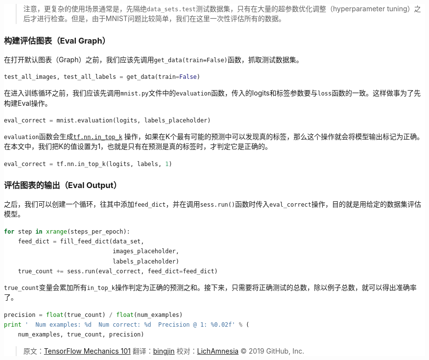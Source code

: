 
> 注意，更复杂的使用场景通常是，先隔绝`data_sets.test`测试数据集，只有在大量的超参数优化调整（hyperparameter tuning）之后才进行检查。但是，由于MNIST问题比较简单，我们在这里一次性评估所有的数据。

### 构建评估图表（Eval Graph）<a class="md-anchor" id="AUTOGENERATED-build-the-eval-graph"></a>


在打开默认图表（Graph）之前，我们应该先调用`get_data(train=False)`函数，抓取测试数据集。

```python
test_all_images, test_all_labels = get_data(train=False)
```

在进入训练循环之前，我们应该先调用`mnist.py`文件中的`evaluation`函数，传入的logits和标签参数要与`loss`函数的一致。这样做事为了先构建Eval操作。

```python
eval_correct = mnist.evaluation(logits, labels_placeholder)
```


`evaluation`函数会生成[`tf.nn.in_top_k`](../api_docs/python/nn.md#in_top_k)
操作，如果在K个最有可能的预测中可以发现真的标签，那么这个操作就会将模型输出标记为正确。在本文中，我们把K的值设置为1，也就是只有在预测是真的标签时，才判定它是正确的。

```python
eval_correct = tf.nn.in_top_k(logits, labels, 1)
```

### 评估图表的输出（Eval Output） <a class="md-anchor" id="AUTOGENERATED-eval-output"></a>


之后，我们可以创建一个循环，往其中添加`feed_dict`，并在调用`sess.run()`函数时传入`eval_correct`操作，目的就是用给定的数据集评估模型。


```python
for step in xrange(steps_per_epoch):
    feed_dict = fill_feed_dict(data_set,
                               images_placeholder,
                               labels_placeholder)
    true_count += sess.run(eval_correct, feed_dict=feed_dict)
```


`true_count`变量会累加所有`in_top_k`操作判定为正确的预测之和。接下来，只需要将正确测试的总数，除以例子总数，就可以得出准确率了。


```python
precision = float(true_count) / float(num_examples)
print '  Num examples: %d  Num correct: %d  Precision @ 1: %0.02f' % (
    num_examples, true_count, precision)
```

> 原文：[TensorFlow Mechanics 101](http://www.tensorflow.org/tutorials/mnist/tf/index.md)
> 翻译：[bingjin](https://github.com/bingjin)
> 校对：[LichAmnesia](https://github.com/LichAmnesia)
© 2019 GitHub, Inc.
